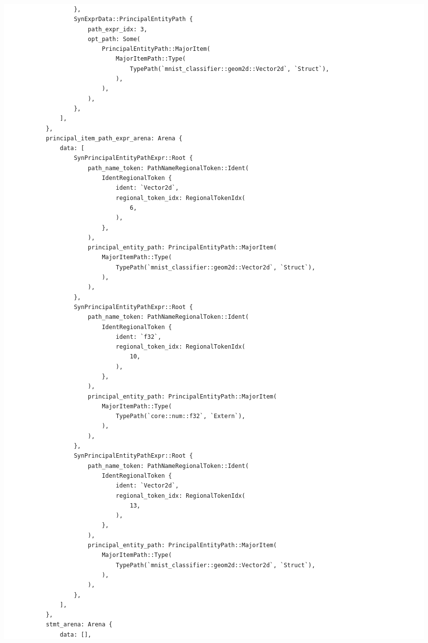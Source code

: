                         },
                        SynExprData::PrincipalEntityPath {
                            path_expr_idx: 3,
                            opt_path: Some(
                                PrincipalEntityPath::MajorItem(
                                    MajorItemPath::Type(
                                        TypePath(`mnist_classifier::geom2d::Vector2d`, `Struct`),
                                    ),
                                ),
                            ),
                        },
                    ],
                },
                principal_item_path_expr_arena: Arena {
                    data: [
                        SynPrincipalEntityPathExpr::Root {
                            path_name_token: PathNameRegionalToken::Ident(
                                IdentRegionalToken {
                                    ident: `Vector2d`,
                                    regional_token_idx: RegionalTokenIdx(
                                        6,
                                    ),
                                },
                            ),
                            principal_entity_path: PrincipalEntityPath::MajorItem(
                                MajorItemPath::Type(
                                    TypePath(`mnist_classifier::geom2d::Vector2d`, `Struct`),
                                ),
                            ),
                        },
                        SynPrincipalEntityPathExpr::Root {
                            path_name_token: PathNameRegionalToken::Ident(
                                IdentRegionalToken {
                                    ident: `f32`,
                                    regional_token_idx: RegionalTokenIdx(
                                        10,
                                    ),
                                },
                            ),
                            principal_entity_path: PrincipalEntityPath::MajorItem(
                                MajorItemPath::Type(
                                    TypePath(`core::num::f32`, `Extern`),
                                ),
                            ),
                        },
                        SynPrincipalEntityPathExpr::Root {
                            path_name_token: PathNameRegionalToken::Ident(
                                IdentRegionalToken {
                                    ident: `Vector2d`,
                                    regional_token_idx: RegionalTokenIdx(
                                        13,
                                    ),
                                },
                            ),
                            principal_entity_path: PrincipalEntityPath::MajorItem(
                                MajorItemPath::Type(
                                    TypePath(`mnist_classifier::geom2d::Vector2d`, `Struct`),
                                ),
                            ),
                        },
                    ],
                },
                stmt_arena: Arena {
                    data: [],
